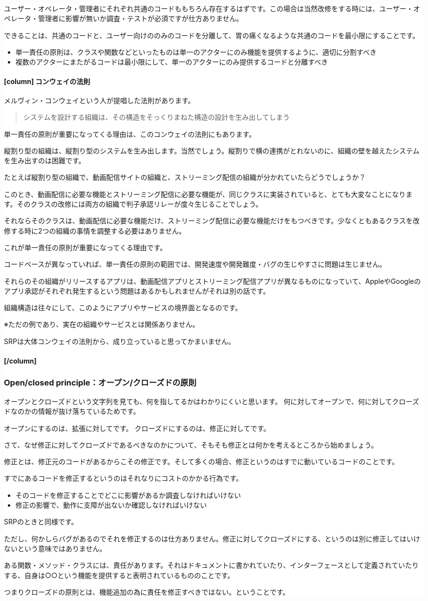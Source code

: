 ユーザー・オペレータ・管理者にそれぞれ共通のコードももちろん存在するはずです。この場合は当然改修をする時には、ユーザー・オペレータ・管理者に影響が無いか調査・テストが必須ですが仕方ありません。

できることは、共通のコードと、ユーザー向けののみのコードを分離して、胃の痛くなるような共通のコードを最小限にすることです。

* 単一責任の原則は、クラスや関数などといったものは単一のアクターにのみ機能を提供するように、適切に分割すべき
* 複数のアクターにまたがるコードは最小限にして、単一のアクターにのみ提供するコードと分離すべき

#### [column] コンウェイの法則

メルヴィン・コンウェイという人が提唱した法則があります。

> システムを設計する組織は、その構造をそっくりまねた構造の設計を生み出してしまう

単一責任の原則が重要になってくる理由は、このコンウェイの法則にもあります。

縦割り型の組織は、縦割り型のシステムを生み出します。当然でしょう。縦割りで横の連携がとれないのに、組織の壁を越えたシステムを生み出すのは困難です。

たとえば縦割り型の組織で、動画配信サイトの組織と、ストリーミング配信の組織が分かれていたらどうでしょうか？

このとき、動画配信に必要な機能とストリーミング配信に必要な機能が、同じクラスに実装されていると、とても大変なことになります。そのクラスの改修には両方の組織で判子承認リレーが度々生じることでしょう。

それならそのクラスは、動画配信に必要な機能だけ、ストリーミング配信に必要な機能だけをもつべきです。少なくともあるクラスを改修する時に2つの組織の事情を調整する必要はありません。

これが単一責任の原則が重要になってくる理由です。

コードベースが異なっていれば、単一責任の原則の範囲では、開発速度や開発難度・バグの生じやすさに問題は生じません。

それらのその組織がリリースするアプリは、動画配信アプリとストリーミング配信アプリが異なるものになっていて、AppleやGoogleのアプリ承認がそれぞれ発生するという問題はあるかもしれませんがそれは別の話です。

組織構造は往々にして、このようにアプリやサービスの境界面となるのです。

※ただの例であり、実在の組織やサービスとは関係ありません。

SRPは大体コンウェイの法則から、成り立っていると思ってかまいません。

#### [/column]

### Open/closed principle：オープン/クローズドの原則

オープンとクローズドという文字列を見ても、何を指してるかはわかりにくいと思います。
何に対してオープンで、何に対してクローズドなのかの情報が抜け落ちているためです。

オープンにするのは、拡張に対してです。
クローズドにするのは、修正に対してです。

さて、なぜ修正に対してクローズドであるべきなのかについて、そもそも修正とは何かを考えるところから始めましょう。

修正とは、修正元のコードがあるからこその修正です。そして多くの場合、修正というのはすでに動いているコードのことです。

すでにあるコードを修正するというのはそれなりにコストのかかる行為です。

* そのコードを修正することでどこに影響があるか調査しなければいけない
* 修正の影響で、動作に支障が出ないか確認しなければいけない

SRPのときと同様です。

ただし、何かしらバグがあるのでそれを修正するのは仕方ありません。修正に対してクローズドにする、というのは別に修正してはいけないという意味ではありません。

ある関数・メソッド・クラスには、責任があります。それはドキュメントに書かれていたり、インターフェースとして定義されていたりする、自身は○○という機能を提供すると表明されているもののことです。

つまりクローズドの原則とは、機能追加の為に責任を修正すべきではない。ということです。


[^dangerous-code]: 皆さんも見に覚えがありませんか？すでに前例があるからと言って、読みづらいけどさくっと書けるコードを追加していく行為。読みやすいコードを書く気がなくなるプロジェクト。あたかもスラム街の如く治安の悪いプロダクトを…。ここでいう治安は、ソースコードに秩序がなくなり、力がすべてを支配する世界となってしまった状態を指します。
[^responsibility]: 責務は「義務を果たすべき責任」という意味です。
[^principle-of-least-suprise]: 日本語のこの文章は https://ja.wikipedia.org/wiki/%E9%A9%9A%E3%81%8D%E6%9C%80%E5%B0%8F%E3%81%AE%E5%8E%9F%E5%89%87 から引用しました。
[^bikeshed-color]: 自転車置き場の屋根を何色に塗るかを延々議論することを、自転車置き場議論などと呼びます。人によって好みの分かれるような、ある意味どうでもいいことを指します。ソースコードの読みやすさに関しても、好みの問題は多く含まれているため、注意しなければいけません。
[^not-touch-internal-types]: ここでは言語として、変数に型はあるけど、その型を強制しないJavaScriptのような言語はいったん無視します。
[^knowledge]: 知識というのは、たとえばソースコードの名前や、メソッドの実装、マジックナンバーなどあらゆる情報を知識と呼びます。